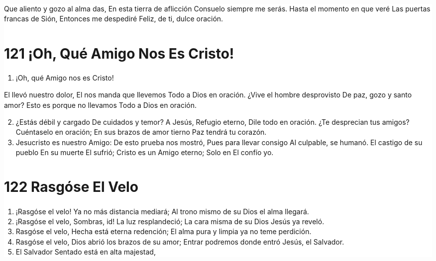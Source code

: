 Que aliento y gozo al alma das,
En esta tierra de aflicción
Consuelo siempre me serás.
Hasta el momento en que veré
Las puertas francas de Sión,
Entonces me despediré
Feliz, de ti, dulce oración.

# 121 ¡Oh, Qué Amigo Nos Es Cristo!

1. ¡Oh, qué Amigo nos es Cristo!


El llevó nuestro dolor,
El nos manda que llevemos
Todo a Dios en oración.
¿Vive el hombre desprovisto
De paz, gozo y santo amor?
Esto es porque no llevamos
Todo a Dios en oración.

2. ¿Estás débil y cargado
De cuidados y temor?
A Jesús, Refugio eterno,
Dile todo en oración.
¿Te desprecian tus amigos?
Cuéntaselo en oración;
En sus brazos de amor tierno
Paz tendrá tu corazón.
3. Jesucristo es nuestro Amigo:
De esto prueba nos mostró,
Pues para llevar consigo
Al culpable, se humanó.
El castigo de su pueblo
En su muerte El sufrió;
Cristo es un Amigo eterno;
Solo en El confío yo.

# 122 Rasgóse El Velo

1. ¡Rasgóse el velo!
Ya no más distancia mediará;
Al trono mismo de su Dios el alma llegará.
2. ¡Rasgóse el velo,
Sombras, id! La luz resplandeció;
La cara misma de su Dios Jesús ya reveló.
3. Rasgóse el velo,
Hecha está eterna redención;
El alma pura y limpia ya no teme perdición.
4. Rasgóse el velo,
Dios abrió los brazos de su amor;
Entrar podremos donde entró Jesús, el Salvador.
5. El Salvador
Sentado está en alta majestad,
